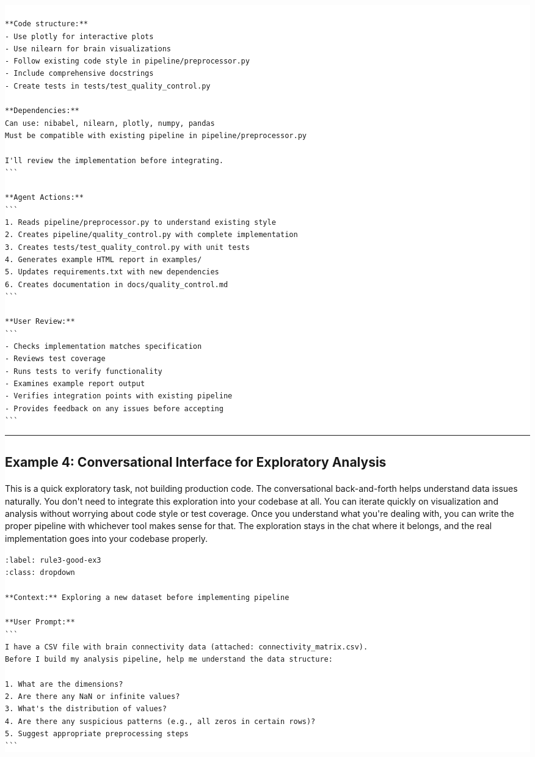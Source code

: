 ````{prf:example} Using autonomous agent for isolated feature development

**Code structure:**
- Use plotly for interactive plots
- Use nilearn for brain visualizations
- Follow existing code style in pipeline/preprocessor.py
- Include comprehensive docstrings
- Create tests in tests/test_quality_control.py

**Dependencies:**
Can use: nibabel, nilearn, plotly, numpy, pandas
Must be compatible with existing pipeline in pipeline/preprocessor.py

I'll review the implementation before integrating.
```

**Agent Actions:**
```
1. Reads pipeline/preprocessor.py to understand existing style
2. Creates pipeline/quality_control.py with complete implementation
3. Creates tests/test_quality_control.py with unit tests
4. Generates example HTML report in examples/
5. Updates requirements.txt with new dependencies
6. Creates documentation in docs/quality_control.md
```

**User Review:**
```
- Checks implementation matches specification
- Reviews test coverage
- Runs tests to verify functionality
- Examines example report output
- Verifies integration points with existing pipeline
- Provides feedback on any issues before accepting
```
````

---

## Example 4: Conversational Interface for Exploratory Analysis

This is a quick exploratory task, not building production code. The conversational back-and-forth helps understand data issues naturally. You don't need to integrate this exploration into your codebase at all. You can iterate quickly on visualization and analysis without worrying about code style or test coverage. Once you understand what you're dealing with, you can write the proper pipeline with whichever tool makes sense for that. The exploration stays in the chat where it belongs, and the real implementation goes into your codebase properly.

````{prf:example} Using chat interface for quick data exploration
:label: rule3-good-ex3
:class: dropdown

**Context:** Exploring a new dataset before implementing pipeline

**User Prompt:**
```
I have a CSV file with brain connectivity data (attached: connectivity_matrix.csv). 
Before I build my analysis pipeline, help me understand the data structure:

1. What are the dimensions?
2. Are there any NaN or infinite values?
3. What's the distribution of values?
4. Are there any suspicious patterns (e.g., all zeros in certain rows)?
5. Suggest appropriate preprocessing steps
```
````